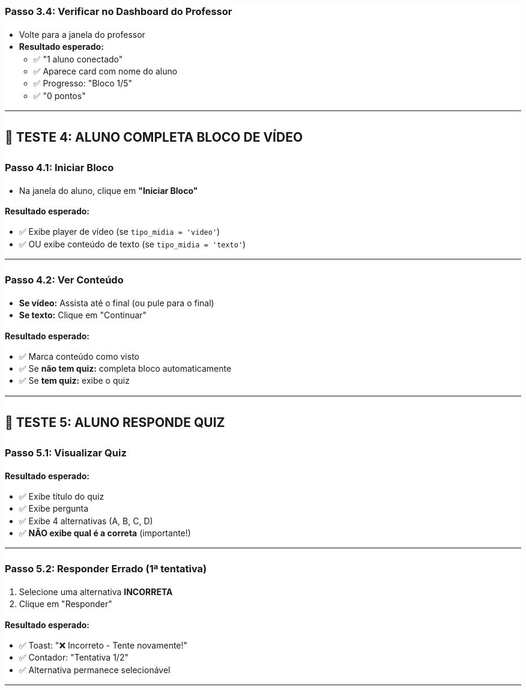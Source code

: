 ### **Passo 3.4: Verificar no Dashboard do Professor**
- Volte para a janela do professor
- **Resultado esperado:**
  - ✅ "1 aluno conectado"
  - ✅ Aparece card com nome do aluno
  - ✅ Progresso: "Bloco 1/5"
  - ✅ "0 pontos"

---

## 🧪 **TESTE 4: ALUNO COMPLETA BLOCO DE VÍDEO**

### **Passo 4.1: Iniciar Bloco**
- Na janela do aluno, clique em **"Iniciar Bloco"**

**Resultado esperado:**
- ✅ Exibe player de vídeo (se `tipo_midia = 'video'`)
- ✅ OU exibe conteúdo de texto (se `tipo_midia = 'texto'`)

---

### **Passo 4.2: Ver Conteúdo**
- **Se vídeo:** Assista até o final (ou pule para o final)
- **Se texto:** Clique em "Continuar"

**Resultado esperado:**
- ✅ Marca conteúdo como visto
- ✅ Se **não tem quiz:** completa bloco automaticamente
- ✅ Se **tem quiz:** exibe o quiz

---

## 🧪 **TESTE 5: ALUNO RESPONDE QUIZ**

### **Passo 5.1: Visualizar Quiz**
**Resultado esperado:**
- ✅ Exibe título do quiz
- ✅ Exibe pergunta
- ✅ Exibe 4 alternativas (A, B, C, D)
- ✅ **NÃO exibe qual é a correta** (importante!)

---

### **Passo 5.2: Responder Errado (1ª tentativa)**
1. Selecione uma alternativa **INCORRETA**
2. Clique em "Responder"

**Resultado esperado:**
- ✅ Toast: "❌ Incorreto - Tente novamente!"
- ✅ Contador: "Tentativa 1/2"
- ✅ Alternativa permanece selecionável

---